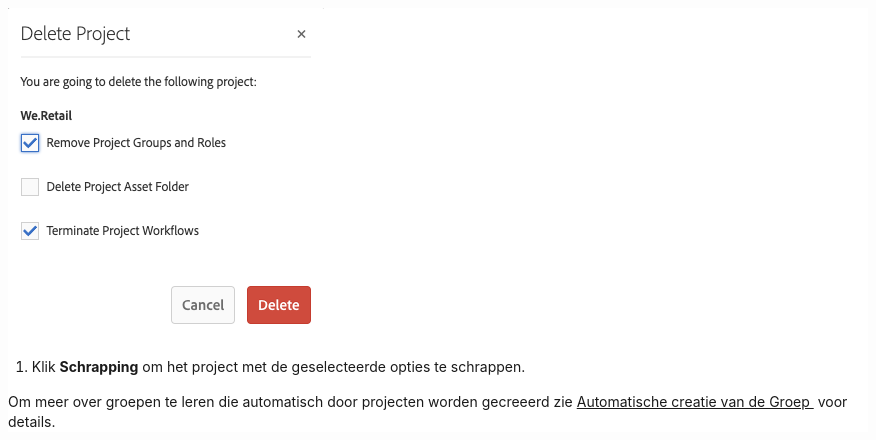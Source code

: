    ![&#x200B; Project schrapt opties &#x200B;](assets/project-delete-options.png)
1. Klik **Schrapping** om het project met de geselecteerde opties te schrappen.

Om meer over groepen te leren die automatisch door projecten worden gecreeerd zie [&#x200B; Automatische creatie van de Groep &#x200B;](/help/sites-authoring/projects.md#auto-group-creation) voor details.
